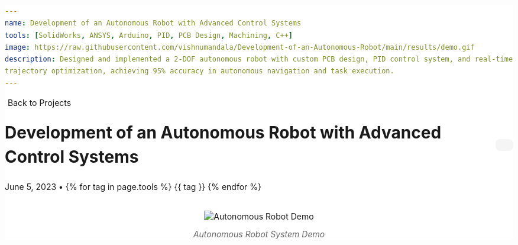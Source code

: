 ```yaml
---
name: Development of an Autonomous Robot with Advanced Control Systems
tools: [SolidWorks, ANSYS, Arduino, PID, PCB Design, Machining, C++]
image: https://raw.githubusercontent.com/vishnumandala/Development-of-an-Autonomous-Robot/main/results/demo.gif
description: Designed and implemented a 2-DOF autonomous robot with custom PCB design, PID control system, and real-time trajectory optimization, achieving 95% accuracy in autonomous navigation and task execution.
---
```


<a href="{{ site.baseurl }}/projects/" class="back-button" style="display: inline-block; margin-bottom: 20px; text-decoration: none; color: inherit;">
    <i class="fas fa-arrow-left" style="margin-right: 5px;"></i> Back to Projects
</a>

<div style="display: flex; justify-content: space-between; align-items: center; margin-bottom: 20px;">
    <h1 style="margin: 0;"><strong>Development of an Autonomous Robot with Advanced Control Systems</strong></h1>
    <a href="https://github.com/vishnumandala/Development-of-an-Autonomous-Robot" 
        class="github-link"
       style="text-decoration: none; background-color: #f5f5f5; padding: 10px 15px; border-radius: 8px; transition: all 0.3s ease;">
        <i class="fab fa-github fa-2x" style="color: #333333; transition: color 0.3s ease;"></i>
        <style>
            a:hover {
                background-color: #333333 !important;
            }
            .github-link:hover i {
                color: #ffffff !important;
            }
            .back-button:hover {
                background-color: transparent !important;
            }
        </style>
    </a>
</div>

<p class="post-metadata text-muted">
   <span class="d-inline-block">June 5, 2023</span> &#8226; 
   <span class="tags">
      {% for tag in page.tools %}
      <span class="tag badge badge-pill text-primary border border-primary">{{ tag }}</span>
      {% endfor %}
    </span>
</p>

<div style="text-align: center; margin: 30px 0;">
    <img src="https://raw.githubusercontent.com/vishnumandala/Development-of-an-Autonomous-Robot/main/results/demo.gif" 
         alt="Autonomous Robot Demo"
         style="width: 90%; max-width: 1200px; margin: auto;"
    />
    <p style="margin-top: 10px; font-style: italic; color: #666;">Autonomous Robot System Demo</p>
</div>
